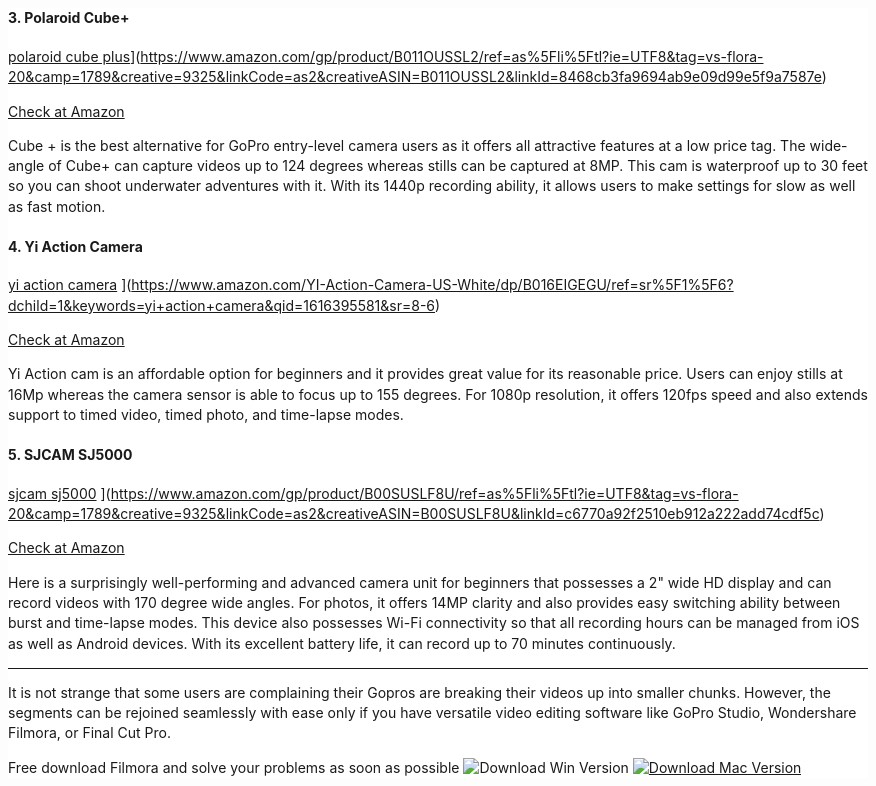 #### 3. Polaroid Cube+

[polaroid cube plus](https://images.wondershare.com/filmora/article-images/polaroid-cube-plus.jpg)](https://www.amazon.com/gp/product/B011OUSSL2/ref=as%5Fli%5Ftl?ie=UTF8&tag=vs-flora-20&camp=1789&creative=9325&linkCode=as2&creativeASIN=B011OUSSL2&linkId=8468cb3fa9694ab9e09d99e5f9a7587e)

[Check at Amazon](https://www.amazon.com/gp/product/B011OUSSL2/ref=as%5Fli%5Ftl?ie=UTF8&tag=vs-flora-20&camp=1789&creative=9325&linkCode=as2&creativeASIN=B011OUSSL2&linkId=8468cb3fa9694ab9e09d99e5f9a7587e)

Cube + is the best alternative for GoPro entry-level camera users as it offers all attractive features at a low price tag. The wide-angle of Cube+ can capture videos up to 124 degrees whereas stills can be captured at 8MP. This cam is waterproof up to 30 feet so you can shoot underwater adventures with it. With its 1440p recording ability, it allows users to make settings for slow as well as fast motion.

#### 4. Yi Action Camera

[yi action camera](https://images.wondershare.com/filmora/article-images/yi-action-camera.jpg) ](https://www.amazon.com/YI-Action-Camera-US-White/dp/B016EIGEGU/ref=sr%5F1%5F6?dchild=1&keywords=yi+action+camera&qid=1616395581&sr=8-6)

[Check at Amazon](https://www.amazon.com/YI-Action-Camera-US-White/dp/B016EIGEGU/ref=sr%5F1%5F6?dchild=1&keywords=yi+action+camera&qid=1616395581&sr=8-6)

Yi Action cam is an affordable option for beginners and it provides great value for its reasonable price. Users can enjoy stills at 16Mp whereas the camera sensor is able to focus up to 155 degrees. For 1080p resolution, it offers 120fps speed and also extends support to timed video, timed photo, and time-lapse modes.

#### 5. SJCAM SJ5000

[sjcam sj5000](https://images.wondershare.com/filmora/article-images/sjcam-sj5000.jpg) ](https://www.amazon.com/gp/product/B00SUSLF8U/ref=as%5Fli%5Ftl?ie=UTF8&tag=vs-flora-20&camp=1789&creative=9325&linkCode=as2&creativeASIN=B00SUSLF8U&linkId=c6770a92f2510eb912a222add74cdf5c)

[Check at Amazon](https://www.amazon.com/gp/product/B00SUSLF8U/ref=as%5Fli%5Ftl?ie=UTF8&tag=vs-flora-20&camp=1789&creative=9325&linkCode=as2&creativeASIN=B00SUSLF8U&linkId=c6770a92f2510eb912a222add74cdf5c)

Here is a surprisingly well-performing and advanced camera unit for beginners that possesses a 2" wide HD display and can record videos with 170 degree wide angles. For photos, it offers 14MP clarity and also provides easy switching ability between burst and time-lapse modes. This device also possesses Wi-Fi connectivity so that all recording hours can be managed from iOS as well as Android devices. With its excellent battery life, it can record up to 70 minutes continuously.

---

It is not strange that some users are complaining their Gopros are breaking their videos up into smaller chunks. However, the segments can be rejoined seamlessly with ease only if you have versatile video editing software like GoPro Studio, Wondershare Filmora, or Final Cut Pro.

Free download Filmora and solve your problems as soon as possible ![![Download Win Version](https://images.wondershare.com/filmora/guide/download-btn-win.jpg) ](https://tools.techidaily.com/wondershare/filmora/download/) [![Download Mac Version](https://images.wondershare.com/filmora/guide/download-btn-mac.jpg) ](https://tools.techidaily.com/wondershare/filmora/download/)
